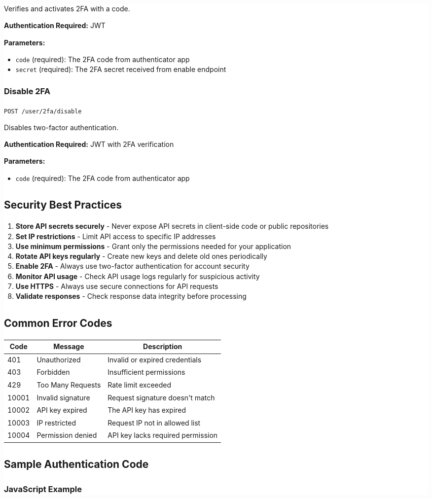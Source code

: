 Verifies and activates 2FA with a code.

**Authentication Required:** JWT

**Parameters:**
- `code` (required): The 2FA code from authenticator app
- `secret` (required): The 2FA secret received from enable endpoint

### Disable 2FA

```
POST /user/2fa/disable
```

Disables two-factor authentication.

**Authentication Required:** JWT with 2FA verification

**Parameters:**
- `code` (required): The 2FA code from authenticator app

## Security Best Practices

1. **Store API secrets securely** - Never expose API secrets in client-side code or public repositories
2. **Set IP restrictions** - Limit API access to specific IP addresses
3. **Use minimum permissions** - Grant only the permissions needed for your application
4. **Rotate API keys regularly** - Create new keys and delete old ones periodically
5. **Enable 2FA** - Always use two-factor authentication for account security
6. **Monitor API usage** - Check API usage logs regularly for suspicious activity
7. **Use HTTPS** - Always use secure connections for API requests
8. **Validate responses** - Check response data integrity before processing

## Common Error Codes

| Code | Message | Description |
|------|---------|-------------|
| 401  | Unauthorized | Invalid or expired credentials |
| 403  | Forbidden | Insufficient permissions |
| 429  | Too Many Requests | Rate limit exceeded |
| 10001 | Invalid signature | Request signature doesn't match |
| 10002 | API key expired | The API key has expired |
| 10003 | IP restricted | Request IP not in allowed list |
| 10004 | Permission denied | API key lacks required permission |

## Sample Authentication Code

### JavaScript Example
